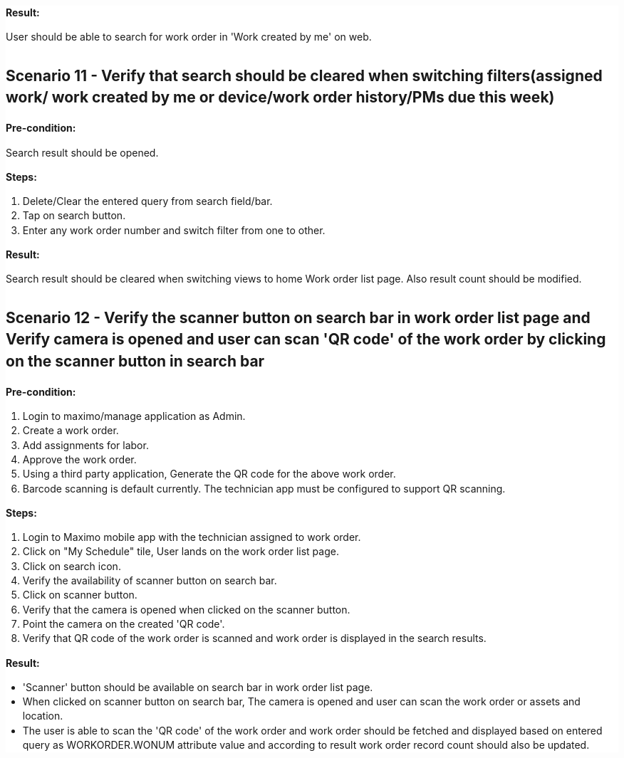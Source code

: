 **Result:**

User should be able to search for work order in 'Work created by me' on web.

## Scenario 11 - Verify that search should be cleared when switching filters(assigned work/ work created by me or device/work order history/PMs due this week)

**Pre-condition:**

Search result should be opened.

**Steps:**

1. Delete/Clear the entered query from search field/bar.
2. Tap on search button.
3. Enter any work order number and switch filter from one to other.

**Result:**

Search result should be cleared when switching views to home Work order list page. Also result count should be modified.

## Scenario 12 - Verify the scanner button on search bar in work order list page and Verify camera is opened and user can scan 'QR code' of the work order by clicking on the scanner button in search bar
**Pre-condition:**

1. Login to maximo/manage application as Admin.
2. Create a work order.
3. Add assignments for labor.
4. Approve the work order.
5. Using a third party application, Generate the QR code for the above work order.
6. Barcode scanning is default currently. The technician app must be configured to support QR scanning.

**Steps:**

1. Login to Maximo mobile app with the technician assigned to work order.
2. Click on "My Schedule" tile, User lands on the work order list page.
3. Click on search icon.
4. Verify the availability of scanner button on search bar.
5. Click on scanner button.
6. Verify that the camera is opened when clicked on the scanner button.
6. Point the camera on the created 'QR code'.
7. Verify that QR code of the work order is scanned and work order is displayed in the search results.

**Result:**

- 'Scanner' button should be available on search bar in work order list page.
- When clicked on scanner button on search bar, The camera is opened and user can scan the work order or assets and location.
- The user is able to scan the 'QR code' of the work order and work order should be fetched and displayed based on entered query as WORKORDER.WONUM attribute value and according to result work order record count should also be updated.

